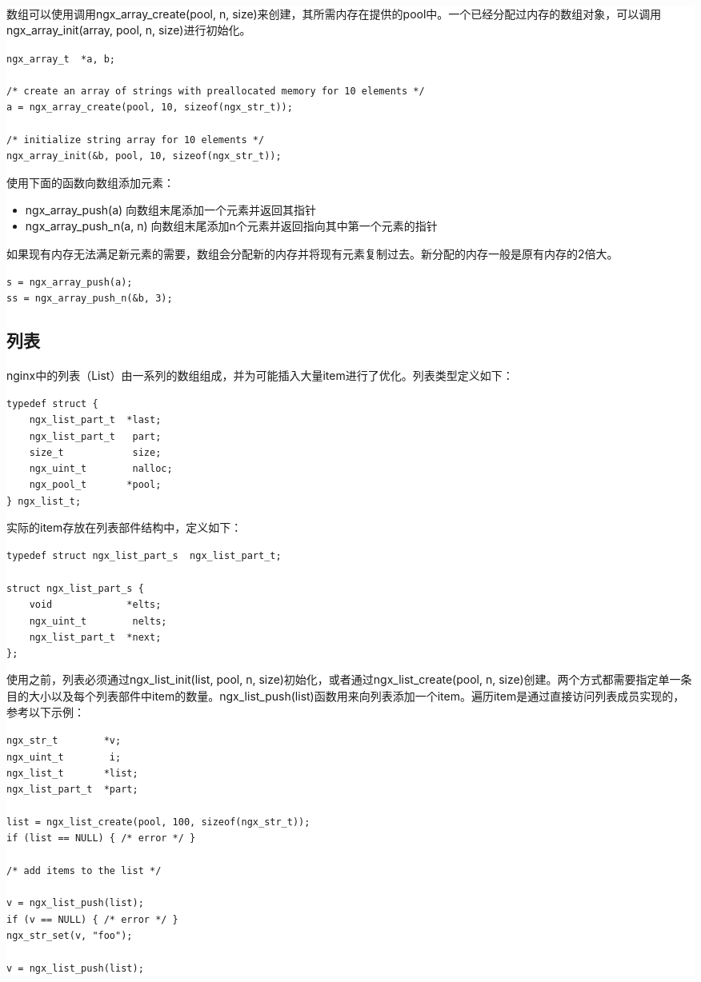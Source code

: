 数组可以使用调用ngx_array_create(pool, n, size)来创建，其所需内存在提供的pool中。一个已经分配过内存的数组对象，可以调用ngx_array_init(array, pool, n, size)进行初始化。


```
ngx_array_t  *a, b;

/* create an array of strings with preallocated memory for 10 elements */
a = ngx_array_create(pool, 10, sizeof(ngx_str_t));

/* initialize string array for 10 elements */
ngx_array_init(&b, pool, 10, sizeof(ngx_str_t));
```

使用下面的函数向数组添加元素：

* ngx_array_push(a) 向数组末尾添加一个元素并返回其指针
* ngx_array_push_n(a, n) 向数组末尾添加n个元素并返回指向其中第一个元素的指针

如果现有内存无法满足新元素的需要，数组会分配新的内存并将现有元素复制过去。新分配的内存一般是原有内存的2倍大。

```
s = ngx_array_push(a);
ss = ngx_array_push_n(&b, 3);
```

列表
----
nginx中的列表（List）由一系列的数组组成，并为可能插入大量item进行了优化。列表类型定义如下：

```
typedef struct {
    ngx_list_part_t  *last;
    ngx_list_part_t   part;
    size_t            size;
    ngx_uint_t        nalloc;
    ngx_pool_t       *pool;
} ngx_list_t;
```

实际的item存放在列表部件结构中，定义如下：

```
typedef struct ngx_list_part_s  ngx_list_part_t;

struct ngx_list_part_s {
    void             *elts;
    ngx_uint_t        nelts;
    ngx_list_part_t  *next;
};
```

使用之前，列表必须通过ngx_list_init(list, pool, n, size)初始化，或者通过ngx_list_create(pool, n, size)创建。两个方式都需要指定单一条目的大小以及每个列表部件中item的数量。ngx_list_push(list)函数用来向列表添加一个item。遍历item是通过直接访问列表成员实现的，参考以下示例：

```
ngx_str_t        *v;
ngx_uint_t        i;
ngx_list_t       *list;
ngx_list_part_t  *part;

list = ngx_list_create(pool, 100, sizeof(ngx_str_t));
if (list == NULL) { /* error */ }

/* add items to the list */

v = ngx_list_push(list);
if (v == NULL) { /* error */ }
ngx_str_set(v, "foo");

v = ngx_list_push(list);
```